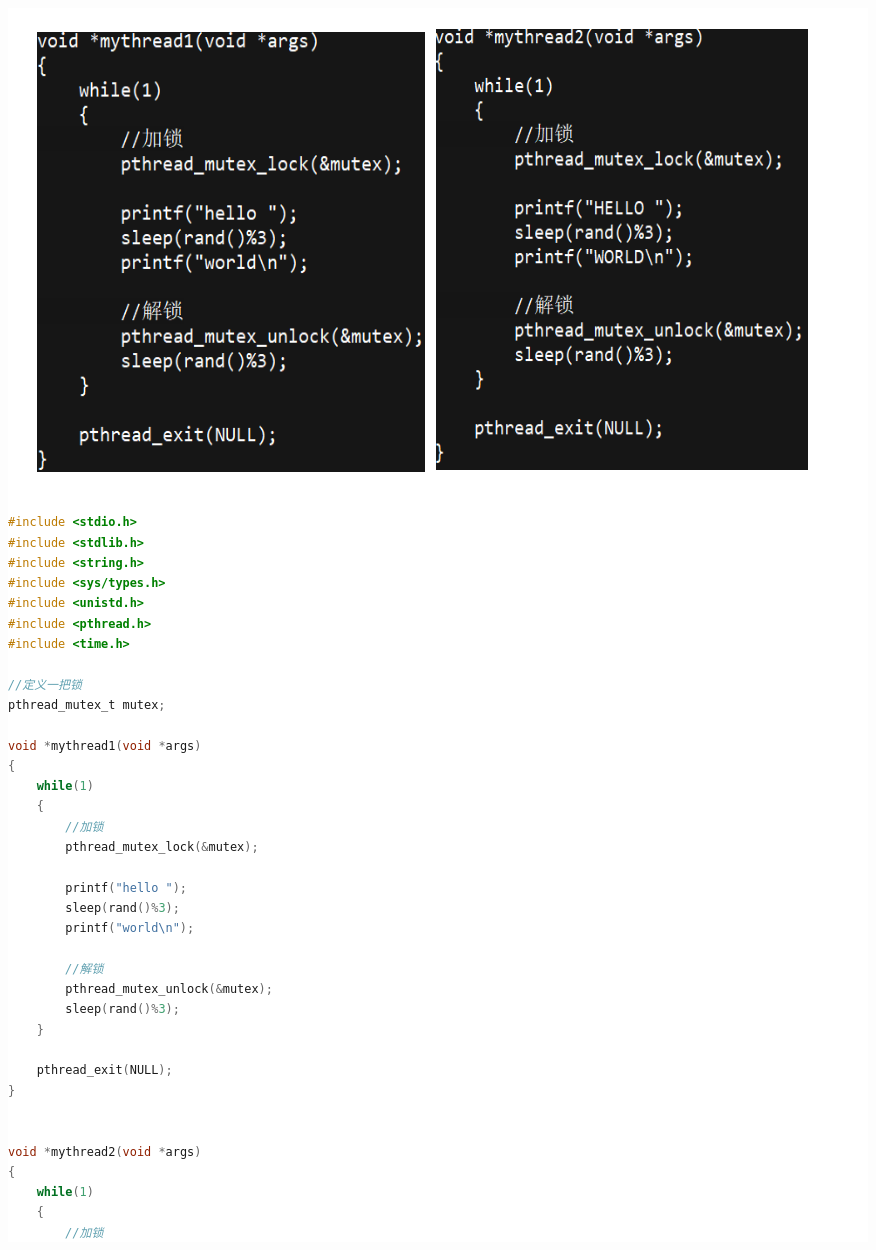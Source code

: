 ![image-20220130014052263](/images/javawz/image-20220130014052263.png)

```c
#include <stdio.h>
#include <stdlib.h>
#include <string.h>
#include <sys/types.h>
#include <unistd.h>
#include <pthread.h>
#include <time.h>

//定义一把锁
pthread_mutex_t mutex;

void *mythread1(void *args)
{
	while(1)
	{
		//加锁
		pthread_mutex_lock(&mutex);

		printf("hello ");
		sleep(rand()%3);
		printf("world\n");
	
		//解锁
		pthread_mutex_unlock(&mutex);
		sleep(rand()%3);
	}

	pthread_exit(NULL);
}


void *mythread2(void *args)
{
	while(1)
	{
		//加锁
```